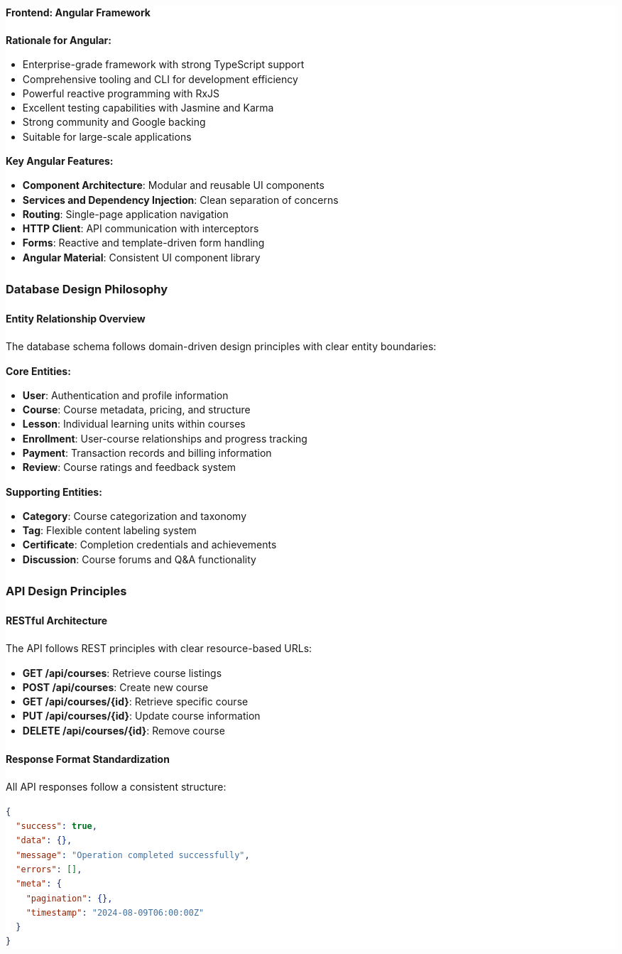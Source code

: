 #### Frontend: Angular Framework
**Rationale for Angular:**
- Enterprise-grade framework with strong TypeScript support
- Comprehensive tooling and CLI for development efficiency
- Powerful reactive programming with RxJS
- Excellent testing capabilities with Jasmine and Karma
- Strong community and Google backing
- Suitable for large-scale applications

**Key Angular Features:**
- **Component Architecture**: Modular and reusable UI components
- **Services and Dependency Injection**: Clean separation of concerns
- **Routing**: Single-page application navigation
- **HTTP Client**: API communication with interceptors
- **Forms**: Reactive and template-driven form handling
- **Angular Material**: Consistent UI component library

### Database Design Philosophy

#### Entity Relationship Overview
The database schema follows domain-driven design principles with clear entity boundaries:

**Core Entities:**
- **User**: Authentication and profile information
- **Course**: Course metadata, pricing, and structure
- **Lesson**: Individual learning units within courses
- **Enrollment**: User-course relationships and progress tracking
- **Payment**: Transaction records and billing information
- **Review**: Course ratings and feedback system

**Supporting Entities:**
- **Category**: Course categorization and taxonomy
- **Tag**: Flexible content labeling system
- **Certificate**: Completion credentials and achievements
- **Discussion**: Course forums and Q&A functionality

### API Design Principles

#### RESTful Architecture
The API follows REST principles with clear resource-based URLs:
- **GET /api/courses**: Retrieve course listings
- **POST /api/courses**: Create new course
- **GET /api/courses/{id}**: Retrieve specific course
- **PUT /api/courses/{id}**: Update course information
- **DELETE /api/courses/{id}**: Remove course

#### Response Format Standardization
All API responses follow a consistent structure:
```json
{
  "success": true,
  "data": {},
  "message": "Operation completed successfully",
  "errors": [],
  "meta": {
    "pagination": {},
    "timestamp": "2024-08-09T06:00:00Z"
  }
}
```
